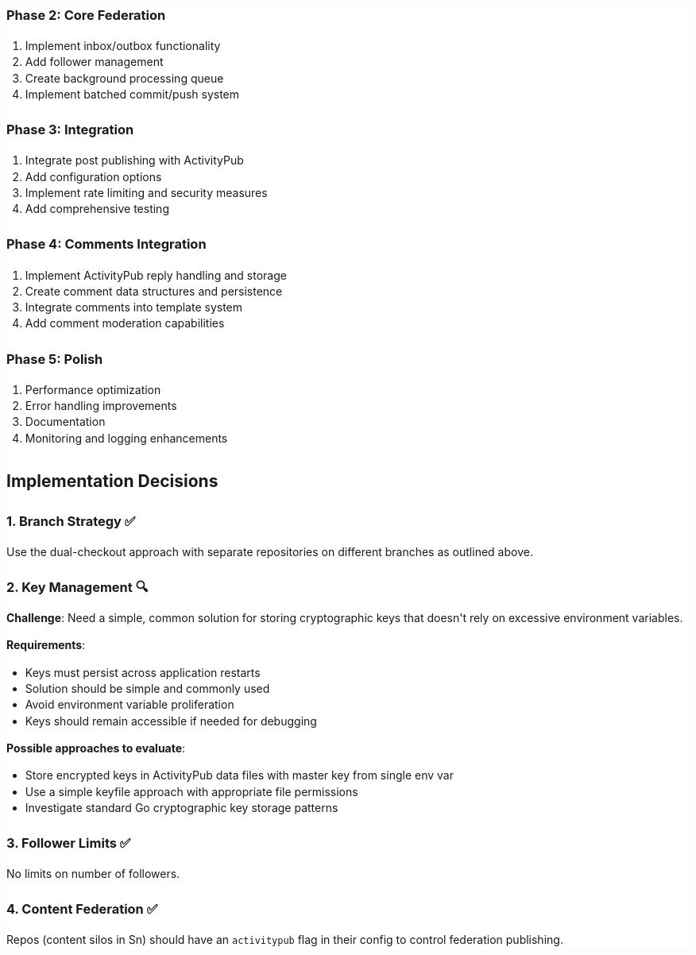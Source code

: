 ### Phase 2: Core Federation
1. Implement inbox/outbox functionality
2. Add follower management
3. Create background processing queue
4. Implement batched commit/push system

### Phase 3: Integration
1. Integrate post publishing with ActivityPub
2. Add configuration options
3. Implement rate limiting and security measures
4. Add comprehensive testing

### Phase 4: Comments Integration
1. Implement ActivityPub reply handling and storage
2. Create comment data structures and persistence
3. Integrate comments into template system
4. Add comment moderation capabilities

### Phase 5: Polish
1. Performance optimization
2. Error handling improvements
3. Documentation
4. Monitoring and logging enhancements

## Implementation Decisions

### 1. Branch Strategy ✅
Use the dual-checkout approach with separate repositories on different branches as outlined above.

### 2. Key Management 🔍
**Challenge**: Need a simple, common solution for storing cryptographic keys that doesn't rely on excessive environment variables.

**Requirements**:
- Keys must persist across application restarts
- Solution should be simple and commonly used
- Avoid environment variable proliferation
- Keys should remain accessible if needed for debugging

**Possible approaches to evaluate**:
- Store encrypted keys in ActivityPub data files with master key from single env var
- Use a simple keyfile approach with appropriate file permissions
- Investigate standard Go cryptographic key storage patterns

### 3. Follower Limits ✅
No limits on number of followers.

### 4. Content Federation ✅
Repos (content silos in Sn) should have an `activitypub` flag in their config to control federation publishing.
